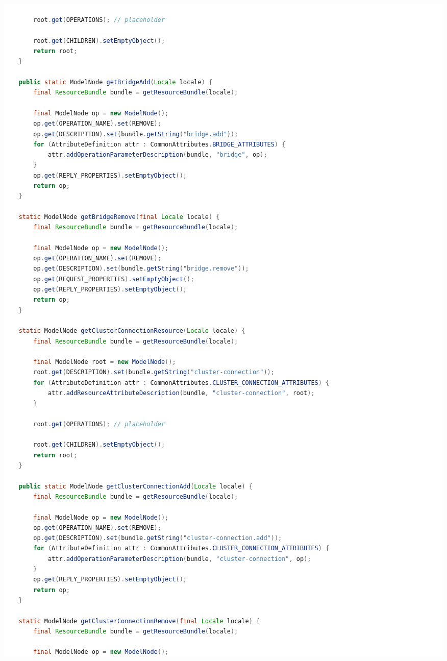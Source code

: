 ```java

        root.get(OPERATIONS); // placeholder

        root.get(CHILDREN).setEmptyObject();
        return root;
    }

    public static ModelNode getBridgeAdd(Locale locale) {
        final ResourceBundle bundle = getResourceBundle(locale);

        final ModelNode op = new ModelNode();
        op.get(OPERATION_NAME).set(REMOVE);
        op.get(DESCRIPTION).set(bundle.getString("bridge.add"));
        for (AttributeDefinition attr : CommonAttributes.BRIDGE_ATTRIBUTES) {
            attr.addOperationParameterDescription(bundle, "bridge", op);
        }
        op.get(REPLY_PROPERTIES).setEmptyObject();
        return op;
    }

    static ModelNode getBridgeRemove(final Locale locale) {
        final ResourceBundle bundle = getResourceBundle(locale);

        final ModelNode op = new ModelNode();
        op.get(OPERATION_NAME).set(REMOVE);
        op.get(DESCRIPTION).set(bundle.getString("bridge.remove"));
        op.get(REQUEST_PROPERTIES).setEmptyObject();
        op.get(REPLY_PROPERTIES).setEmptyObject();
        return op;
    }

    static ModelNode getClusterConnectionResource(Locale locale) {
        final ResourceBundle bundle = getResourceBundle(locale);

        final ModelNode root = new ModelNode();
        root.get(DESCRIPTION).set(bundle.getString("cluster-connection"));
        for (AttributeDefinition attr : CommonAttributes.CLUSTER_CONNECTION_ATTRIBUTES) {
            attr.addResourceAttributeDescription(bundle, "cluster-connection", root);
        }

        root.get(OPERATIONS); // placeholder

        root.get(CHILDREN).setEmptyObject();
        return root;
    }

    public static ModelNode getClusterConnectionAdd(Locale locale) {
        final ResourceBundle bundle = getResourceBundle(locale);

        final ModelNode op = new ModelNode();
        op.get(OPERATION_NAME).set(REMOVE);
        op.get(DESCRIPTION).set(bundle.getString("cluster-connection.add"));
        for (AttributeDefinition attr : CommonAttributes.CLUSTER_CONNECTION_ATTRIBUTES) {
            attr.addOperationParameterDescription(bundle, "cluster-connection", op);
        }
        op.get(REPLY_PROPERTIES).setEmptyObject();
        return op;
    }

    static ModelNode getClusterConnectionRemove(final Locale locale) {
        final ResourceBundle bundle = getResourceBundle(locale);

        final ModelNode op = new ModelNode();
```